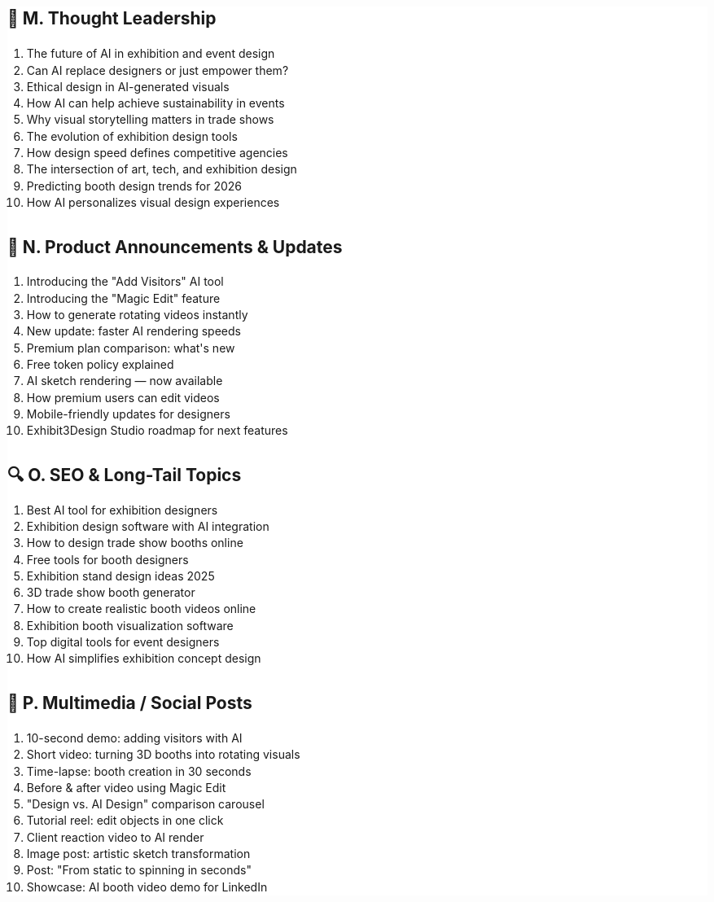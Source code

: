 ## 💬 M. Thought Leadership

1. The future of AI in exhibition and event design
2. Can AI replace designers or just empower them?
3. Ethical design in AI-generated visuals
4. How AI can help achieve sustainability in events
5. Why visual storytelling matters in trade shows
6. The evolution of exhibition design tools
7. How design speed defines competitive agencies
8. The intersection of art, tech, and exhibition design
9. Predicting booth design trends for 2026
10. How AI personalizes visual design experiences

## 🚀 N. Product Announcements & Updates

1. Introducing the "Add Visitors" AI tool
2. Introducing the "Magic Edit" feature
3. How to generate rotating videos instantly
4. New update: faster AI rendering speeds
5. Premium plan comparison: what's new
6. Free token policy explained
7. AI sketch rendering — now available
8. How premium users can edit videos
9. Mobile-friendly updates for designers
10. Exhibit3Design Studio roadmap for next features

## 🔍 O. SEO & Long-Tail Topics

1. Best AI tool for exhibition designers
2. Exhibition design software with AI integration
3. How to design trade show booths online
4. Free tools for booth designers
5. Exhibition stand design ideas 2025
6. 3D trade show booth generator
7. How to create realistic booth videos online
8. Exhibition booth visualization software
9. Top digital tools for event designers
10. How AI simplifies exhibition concept design

## 🎥 P. Multimedia / Social Posts

1. 10-second demo: adding visitors with AI
2. Short video: turning 3D booths into rotating visuals
3. Time-lapse: booth creation in 30 seconds
4. Before & after video using Magic Edit
5. "Design vs. AI Design" comparison carousel
6. Tutorial reel: edit objects in one click
7. Client reaction video to AI render
8. Image post: artistic sketch transformation
9. Post: "From static to spinning in seconds"
10. Showcase: AI booth video demo for LinkedIn
